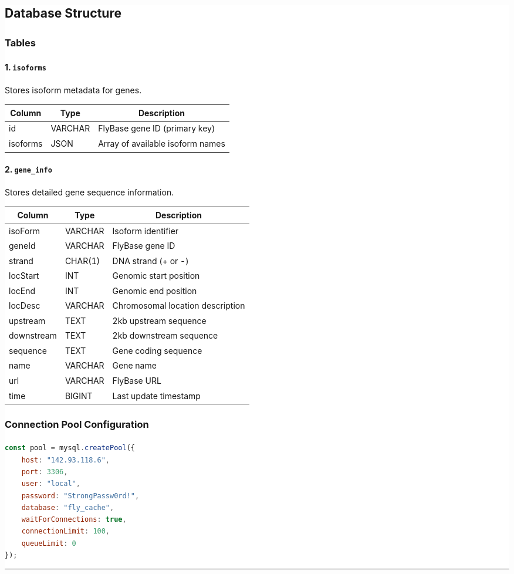 
## Database Structure

### Tables

#### 1. `isoforms`
Stores isoform metadata for genes.

| Column | Type | Description |
|--------|------|-------------|
| id | VARCHAR | FlyBase gene ID (primary key) |
| isoforms | JSON | Array of available isoform names |

#### 2. `gene_info`
Stores detailed gene sequence information.

| Column | Type | Description |
|--------|------|-------------|
| isoForm | VARCHAR | Isoform identifier |
| geneId | VARCHAR | FlyBase gene ID |
| strand | CHAR(1) | DNA strand (+ or -) |
| locStart | INT | Genomic start position |
| locEnd | INT | Genomic end position |
| locDesc | VARCHAR | Chromosomal location description |
| upstream | TEXT | 2kb upstream sequence |
| downstream | TEXT | 2kb downstream sequence |
| sequence | TEXT | Gene coding sequence |
| name | VARCHAR | Gene name |
| url | VARCHAR | FlyBase URL |
| time | BIGINT | Last update timestamp |

### Connection Pool Configuration
```javascript
const pool = mysql.createPool({
    host: "142.93.118.6",
    port: 3306,
    user: "local",
    password: "StrongPassw0rd!",
    database: "fly_cache",
    waitForConnections: true,
    connectionLimit: 100,
    queueLimit: 0
});
```

---